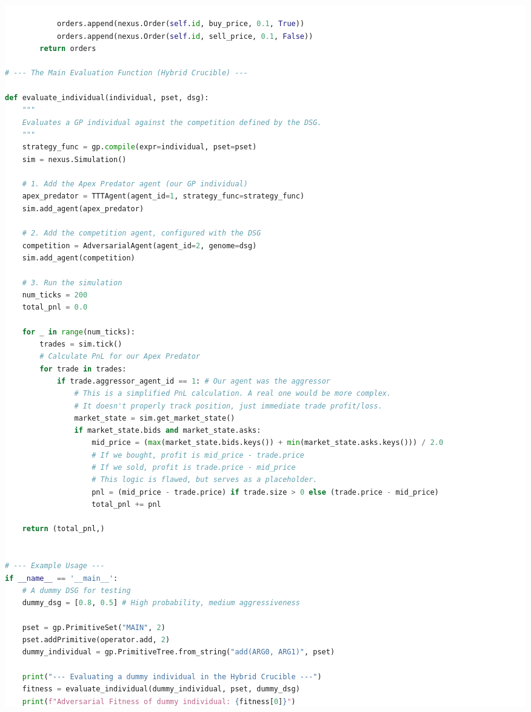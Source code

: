 ```python
            
            orders.append(nexus.Order(self.id, buy_price, 0.1, True))
            orders.append(nexus.Order(self.id, sell_price, 0.1, False))
        return orders

# --- The Main Evaluation Function (Hybrid Crucible) ---

def evaluate_individual(individual, pset, dsg):
    """
    Evaluates a GP individual against the competition defined by the DSG.
    """
    strategy_func = gp.compile(expr=individual, pset=pset)
    sim = nexus.Simulation()
    
    # 1. Add the Apex Predator agent (our GP individual)
    apex_predator = TTTAgent(agent_id=1, strategy_func=strategy_func)
    sim.add_agent(apex_predator)
    
    # 2. Add the competition agent, configured with the DSG
    competition = AdversarialAgent(agent_id=2, genome=dsg)
    sim.add_agent(competition)

    # 3. Run the simulation
    num_ticks = 200
    total_pnl = 0.0
    
    for _ in range(num_ticks):
        trades = sim.tick()
        # Calculate PnL for our Apex Predator
        for trade in trades:
            if trade.aggressor_agent_id == 1: # Our agent was the aggressor
                # This is a simplified PnL calculation. A real one would be more complex.
                # It doesn't properly track position, just immediate trade profit/loss.
                market_state = sim.get_market_state()
                if market_state.bids and market_state.asks:
                    mid_price = (max(market_state.bids.keys()) + min(market_state.asks.keys())) / 2.0
                    # If we bought, profit is mid_price - trade.price
                    # If we sold, profit is trade.price - mid_price
                    # This logic is flawed, but serves as a placeholder.
                    pnl = (mid_price - trade.price) if trade.size > 0 else (trade.price - mid_price)
                    total_pnl += pnl

    return (total_pnl,)


# --- Example Usage ---
if __name__ == '__main__':
    # A dummy DSG for testing
    dummy_dsg = [0.8, 0.5] # High probability, medium aggressiveness
    
    pset = gp.PrimitiveSet("MAIN", 2)
    pset.addPrimitive(operator.add, 2)
    dummy_individual = gp.PrimitiveTree.from_string("add(ARG0, ARG1)", pset)
    
    print("--- Evaluating a dummy individual in the Hybrid Crucible ---")
    fitness = evaluate_individual(dummy_individual, pset, dummy_dsg)
    print(f"Adversarial Fitness of dummy individual: {fitness[0]}")

```
